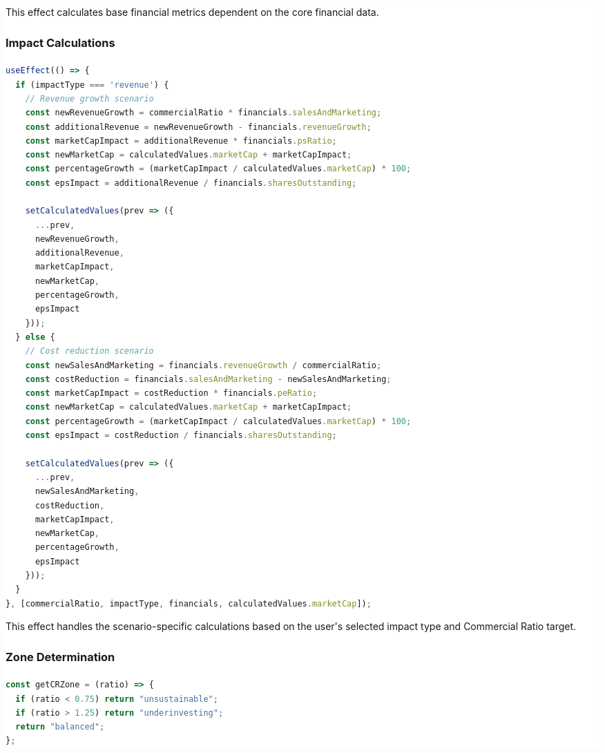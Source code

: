 This effect calculates base financial metrics dependent on the core financial data.

### Impact Calculations

```javascript
useEffect(() => {
  if (impactType === 'revenue') {
    // Revenue growth scenario
    const newRevenueGrowth = commercialRatio * financials.salesAndMarketing;
    const additionalRevenue = newRevenueGrowth - financials.revenueGrowth;
    const marketCapImpact = additionalRevenue * financials.psRatio;
    const newMarketCap = calculatedValues.marketCap + marketCapImpact;
    const percentageGrowth = (marketCapImpact / calculatedValues.marketCap) * 100;
    const epsImpact = additionalRevenue / financials.sharesOutstanding;
    
    setCalculatedValues(prev => ({
      ...prev,
      newRevenueGrowth,
      additionalRevenue,
      marketCapImpact,
      newMarketCap,
      percentageGrowth,
      epsImpact
    }));
  } else {
    // Cost reduction scenario
    const newSalesAndMarketing = financials.revenueGrowth / commercialRatio;
    const costReduction = financials.salesAndMarketing - newSalesAndMarketing;
    const marketCapImpact = costReduction * financials.peRatio;
    const newMarketCap = calculatedValues.marketCap + marketCapImpact;
    const percentageGrowth = (marketCapImpact / calculatedValues.marketCap) * 100;
    const epsImpact = costReduction / financials.sharesOutstanding;
    
    setCalculatedValues(prev => ({
      ...prev,
      newSalesAndMarketing,
      costReduction,
      marketCapImpact,
      newMarketCap,
      percentageGrowth,
      epsImpact
    }));
  }
}, [commercialRatio, impactType, financials, calculatedValues.marketCap]);
```

This effect handles the scenario-specific calculations based on the user's selected impact type and Commercial Ratio target.

### Zone Determination

```javascript
const getCRZone = (ratio) => {
  if (ratio < 0.75) return "unsustainable";
  if (ratio > 1.25) return "underinvesting";
  return "balanced";
};
```
